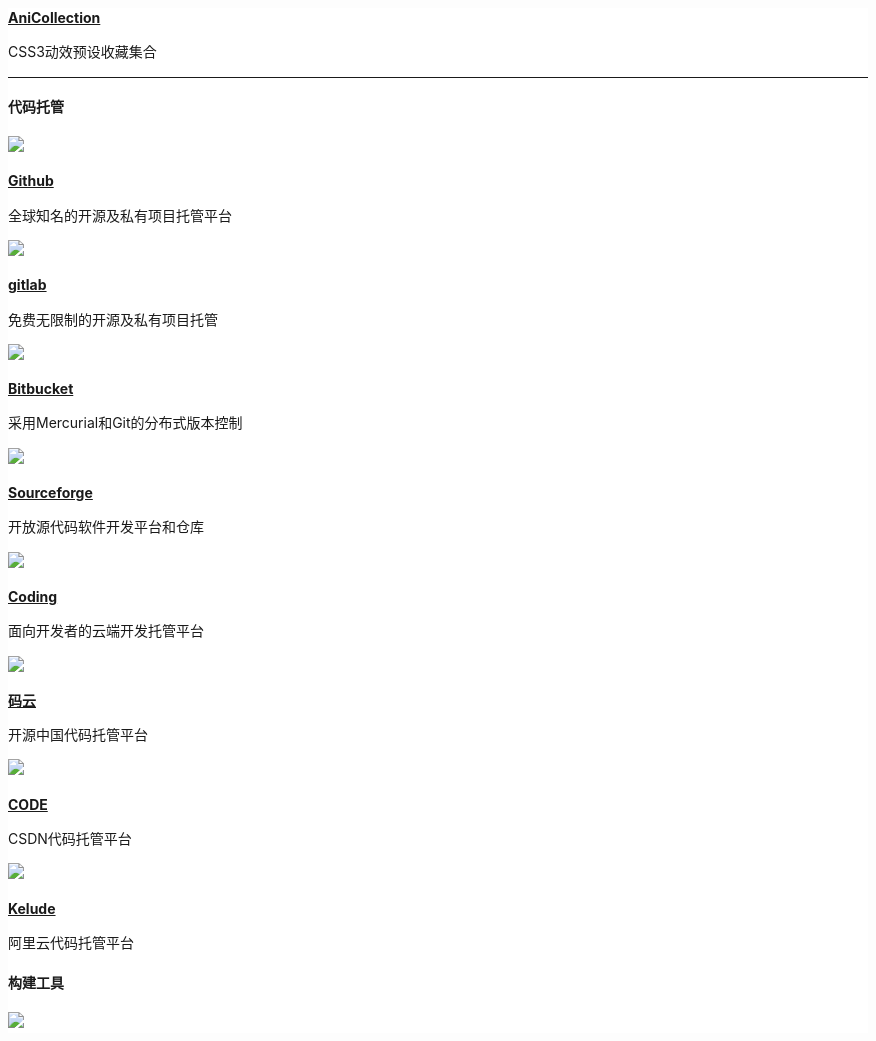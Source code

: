 [**AniCollection**](http://www.gaoxiaosouluo.cn/#)

CSS3动效预设收藏集合

* * *

#### 代码托管

![](https://github.com//favicon.ico)

[**Github**](http://www.gaoxiaosouluo.cn/#)

全球知名的开源及私有项目托管平台

![](https://gitlab.com//favicon.ico)

[**gitlab**](http://www.gaoxiaosouluo.cn/#)

免费无限制的开源及私有项目托管

![](https://bitbucket.org//favicon.ico)

[**Bitbucket**](http://www.gaoxiaosouluo.cn/#)

采用Mercurial和Git的分布式版本控制

![](http://www.gaoxiaosouluo.cn/assets/images/default_link.png)

[**Sourceforge**](http://www.gaoxiaosouluo.cn/#)

开放源代码软件开发平台和仓库

![](https://dn-coding-net-production-static.codehub.cn/platform/favicon.ico)

[**Coding**](http://www.gaoxiaosouluo.cn/#)

面向开发者的云端开发托管平台

![](https://git.oschina.net//favicon.ico)

[**码云**](http://www.gaoxiaosouluo.cn/#)

开源中国代码托管平台

![](http://www.gaoxiaosouluo.cn/assets/images/default_link.png)

[**CODE**](http://www.gaoxiaosouluo.cn/#)

CSDN代码托管平台

![](https://code.aliyun.com//favicon.ico)

[**Kelude**](http://www.gaoxiaosouluo.cn/#)

阿里云代码托管平台

#### 构建工具

![](https://nodejs.org/static/favicon.png)
